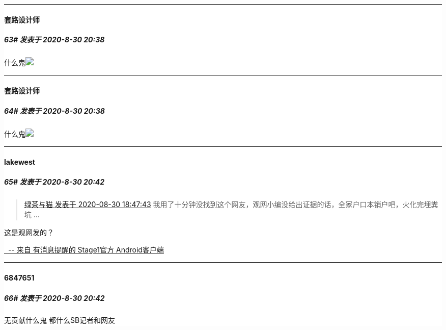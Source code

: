 





*****

####  套路设计师  
##### 63#       发表于 2020-8-30 20:38




什么鬼<img src="https://static.saraba1st.com/image/smiley/face2017/001.png" referrerpolicy="no-referrer">







*****

####  套路设计师  
##### 64#       发表于 2020-8-30 20:38




什么鬼<img src="https://static.saraba1st.com/image/smiley/face2017/001.png" referrerpolicy="no-referrer">







*****

####  lakewest  
##### 65#       发表于 2020-8-30 20:42



<blockquote><a href="httphttps://bbs.saraba1st.com/2b/forum.php?mod=redirect&amp;goto=findpost&amp;pid=48593416&amp;ptid=1957307" target="_blank">绿茶与猫 发表于 2020-08-30 18:47:43</a>
我用了十分钟没找到这个网友，观网小编没给出证据的话，全家户口本销户吧，火化完埋粪坑 ...</blockquote>这是观网发的？

[  -- 来自 有消息提醒的 Stage1官方 Android客户端](https://www.coolapk.com/apk/140634)







*****

####  6847651  
##### 66#       发表于 2020-8-30 20:42




无贡献什么鬼 都什么SB记者和网友

